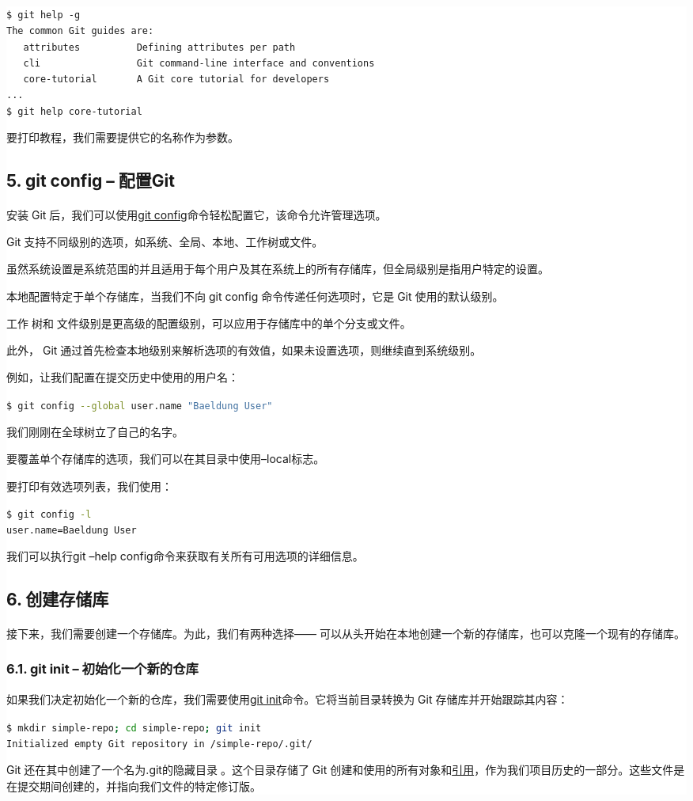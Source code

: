```shell
$ git help -g
The common Git guides are:
   attributes          Defining attributes per path
   cli                 Git command-line interface and conventions
   core-tutorial       A Git core tutorial for developers
...
$ git help core-tutorial
```

要打印教程，我们需要提供它的名称作为参数。

## 5. git config – 配置Git

安装 Git 后，我们可以使用[git config](https://git-scm.com/docs/git-config)命令轻松配置它，该命令允许管理选项。

Git 支持不同级别的选项，如系统、全局、本地、工作树或文件。

虽然系统设置是系统范围的并且适用于每个用户及其在系统上的所有存储库，但全局级别是指用户特定的设置。

本地配置特定于单个存储库，当我们不向 git config 命令传递任何选项时，它是 Git 使用的默认级别。

工作 树和 文件级别是更高级的配置级别，可以应用于存储库中的单个分支或文件。

此外， Git 通过首先检查本地级别来解析选项的有效值，如果未设置选项，则继续直到系统级别。

例如，让我们配置在提交历史中使用的用户名：

```bash
$ git config --global user.name "Baeldung User"
```

我们刚刚在全球树立了自己的名字。

要覆盖单个存储库的选项，我们可以在其目录中使用–local标志。

要打印有效选项列表，我们使用：

```bash
$ git config -l
user.name=Baeldung User
```

我们可以执行git –help config命令来获取有关所有可用选项的详细信息。

## 6. 创建存储库

接下来，我们需要创建一个存储库。为此，我们有两种选择—— 可以从头开始在本地创建一个新的存储库，也可以克隆一个现有的存储库。

### 6.1. git init – 初始化一个新的仓库

如果我们决定初始化一个新的仓库，我们需要使用[git init](https://git-scm.com/docs/git-init)命令。它将当前目录转换为 Git 存储库并开始跟踪其内容：

```bash
$ mkdir simple-repo; cd simple-repo; git init
Initialized empty Git repository in /simple-repo/.git/
```

Git 还在其中创建了一个名为.git的隐藏目录 。这个目录存储了 Git 创建和使用的所有对象和[引用](https://git-scm.com/book/en/v2/Git-Internals-Git-References)，作为我们项目历史的一部分。这些文件是在提交期间创建的，并指向我们文件的特定修订版。
